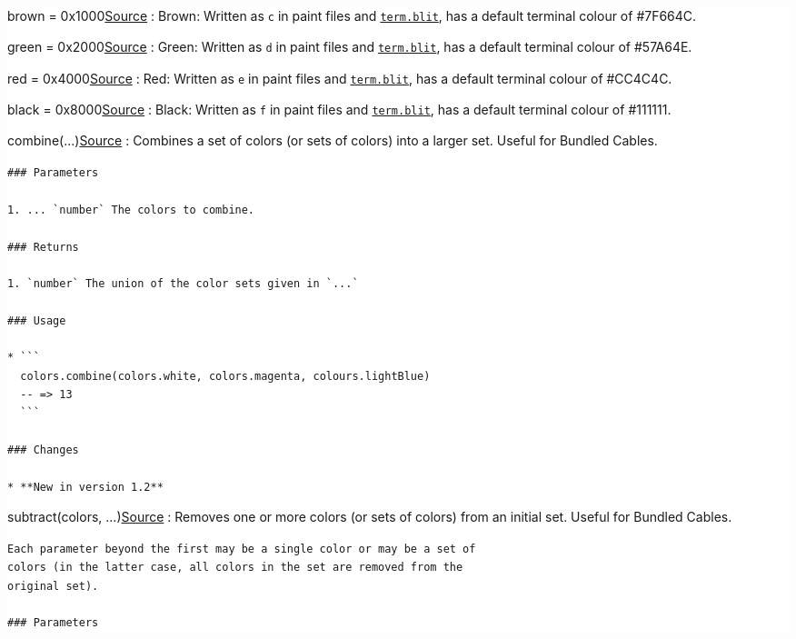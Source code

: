 brown = 0x1000[Source](https://github.com/cc-tweaked/CC-Tweaked/blob/9c0ce27ce6ac568ecdff2a369cf517cb9431279f/projects/core/src/main/resources/data/computercraft/lua/rom/apis/colors.lua#L193)
:   Brown: Written as `c` in paint files and [`term.blit`](term.html#v:blit), has a default
    terminal colour of #7F664C.

green = 0x2000[Source](https://github.com/cc-tweaked/CC-Tweaked/blob/9c0ce27ce6ac568ecdff2a369cf517cb9431279f/projects/core/src/main/resources/data/computercraft/lua/rom/apis/colors.lua#L197)
:   Green: Written as `d` in paint files and [`term.blit`](term.html#v:blit), has a default
    terminal colour of #57A64E.

red = 0x4000[Source](https://github.com/cc-tweaked/CC-Tweaked/blob/9c0ce27ce6ac568ecdff2a369cf517cb9431279f/projects/core/src/main/resources/data/computercraft/lua/rom/apis/colors.lua#L201)
:   Red: Written as `e` in paint files and [`term.blit`](term.html#v:blit), has a default
    terminal colour of #CC4C4C.

black = 0x8000[Source](https://github.com/cc-tweaked/CC-Tweaked/blob/9c0ce27ce6ac568ecdff2a369cf517cb9431279f/projects/core/src/main/resources/data/computercraft/lua/rom/apis/colors.lua#L205)
:   Black: Written as `f` in paint files and [`term.blit`](term.html#v:blit), has a default
    terminal colour of #111111.

combine(...)[Source](https://github.com/cc-tweaked/CC-Tweaked/blob/9c0ce27ce6ac568ecdff2a369cf517cb9431279f/projects/core/src/main/resources/data/computercraft/lua/rom/apis/colors.lua#L218)
:   Combines a set of colors (or sets of colors) into a larger set. Useful for
    Bundled Cables.

    ### Parameters

    1. ... `number` The colors to combine.

    ### Returns

    1. `number` The union of the color sets given in `...`

    ### Usage

    * ```
      colors.combine(colors.white, colors.magenta, colours.lightBlue)
      -- => 13
      ```

    ### Changes

    * **New in version 1.2**

subtract(colors, ...)[Source](https://github.com/cc-tweaked/CC-Tweaked/blob/9c0ce27ce6ac568ecdff2a369cf517cb9431279f/projects/core/src/main/resources/data/computercraft/lua/rom/apis/colors.lua#L244)
:   Removes one or more colors (or sets of colors) from an initial set. Useful
    for Bundled Cables.

    Each parameter beyond the first may be a single color or may be a set of
    colors (in the latter case, all colors in the set are removed from the
    original set).

    ### Parameters
